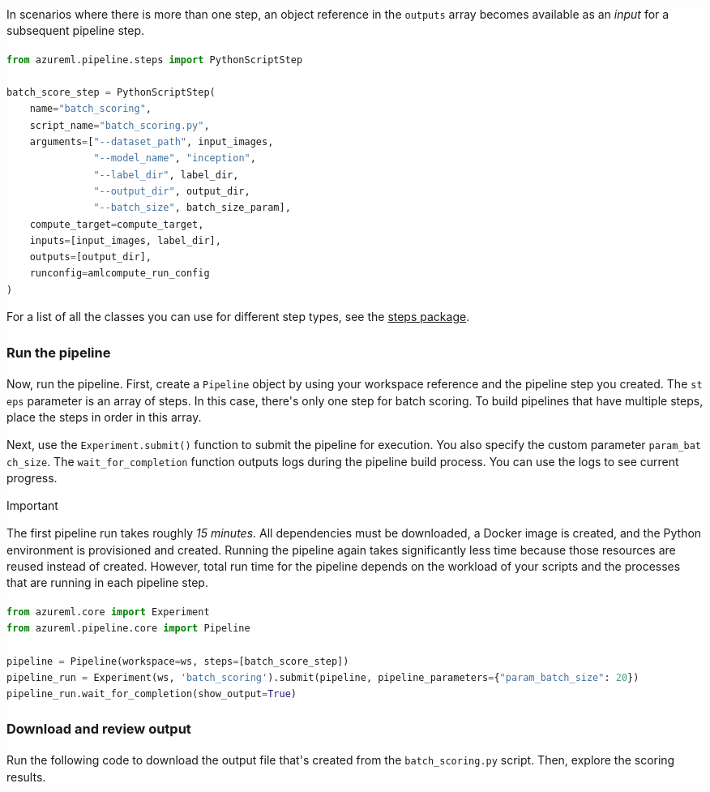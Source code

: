 In scenarios where there is more than one step, an object reference in the `outputs` array becomes available as an *input* for a subsequent pipeline step.

```python
from azureml.pipeline.steps import PythonScriptStep

batch_score_step = PythonScriptStep(
    name="batch_scoring",
    script_name="batch_scoring.py",
    arguments=["--dataset_path", input_images, 
               "--model_name", "inception",
               "--label_dir", label_dir, 
               "--output_dir", output_dir, 
               "--batch_size", batch_size_param],
    compute_target=compute_target,
    inputs=[input_images, label_dir],
    outputs=[output_dir],
    runconfig=amlcompute_run_config
)
```

For a list of all the classes you can use for different step types, see the [steps package](https://docs.microsoft.com/python/api/azureml-pipeline-steps/azureml.pipeline.steps?view=azure-ml-py).

### Run the pipeline

Now, run the pipeline. First, create a `Pipeline` object by using your workspace reference and the pipeline step you created. The `steps` parameter is an array of steps. In this case, there's only one step for batch scoring. To build pipelines that have multiple steps, place the steps in order in this array.

Next, use the `Experiment.submit()` function to submit the pipeline for execution. You also specify the custom parameter `param_batch_size`. The `wait_for_completion` function outputs logs during the pipeline build process. You can use the logs to see current progress.

> [!IMPORTANT]
> The first pipeline run takes roughly *15 minutes*. All dependencies must be downloaded, a Docker image is created, and the Python environment is provisioned and created. Running the pipeline again takes significantly less time because those resources are reused instead of created. However, total run time for the pipeline depends on the workload of your scripts and the processes that are running in each pipeline step.

```python
from azureml.core import Experiment
from azureml.pipeline.core import Pipeline

pipeline = Pipeline(workspace=ws, steps=[batch_score_step])
pipeline_run = Experiment(ws, 'batch_scoring').submit(pipeline, pipeline_parameters={"param_batch_size": 20})
pipeline_run.wait_for_completion(show_output=True)
```

### Download and review output

Run the following code to download the output file that's created from the `batch_scoring.py` script. Then, explore the scoring results.

